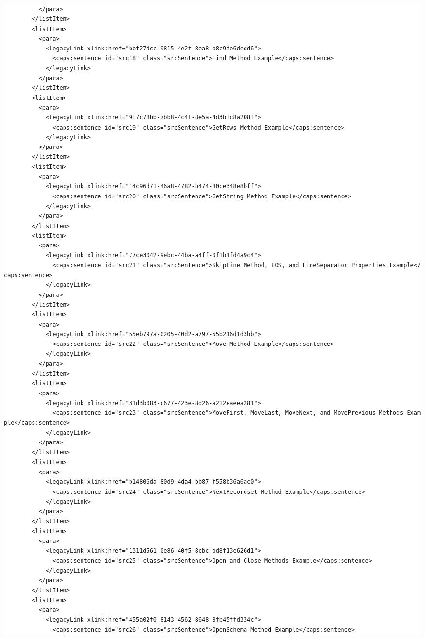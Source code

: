               </para>
            </listItem>
            <listItem>
              <para>
                <legacyLink xlink:href="bbf27dcc-9815-4e2f-8ea8-b8c9fe6dedd6">
                  <caps:sentence id="src18" class="srcSentence">Find Method Example</caps:sentence>
                </legacyLink>
              </para>
            </listItem>
            <listItem>
              <para>
                <legacyLink xlink:href="9f7c78bb-7bb8-4c4f-8e5a-4d3bfc8a208f">
                  <caps:sentence id="src19" class="srcSentence">GetRows Method Example</caps:sentence>
                </legacyLink>
              </para>
            </listItem>
            <listItem>
              <para>
                <legacyLink xlink:href="14c96d71-46a8-4782-b474-80ce348e8bff">
                  <caps:sentence id="src20" class="srcSentence">GetString Method Example</caps:sentence>
                </legacyLink>
              </para>
            </listItem>
            <listItem>
              <para>
                <legacyLink xlink:href="77ce3042-9ebc-44ba-a4ff-0f1b1fd4a9c4">
                  <caps:sentence id="src21" class="srcSentence">SkipLine Method, EOS, and LineSeparator Properties Example</caps:sentence>
                </legacyLink>
              </para>
            </listItem>
            <listItem>
              <para>
                <legacyLink xlink:href="55eb797a-0205-40d2-a797-55b216d1d3bb">
                  <caps:sentence id="src22" class="srcSentence">Move Method Example</caps:sentence>
                </legacyLink>
              </para>
            </listItem>
            <listItem>
              <para>
                <legacyLink xlink:href="31d3b083-c677-423e-8d26-a212eaeea281">
                  <caps:sentence id="src23" class="srcSentence">MoveFirst, MoveLast, MoveNext, and MovePrevious Methods Example</caps:sentence>
                </legacyLink>
              </para>
            </listItem>
            <listItem>
              <para>
                <legacyLink xlink:href="b14806da-80d9-4da4-bb87-f558b36a6ac0">
                  <caps:sentence id="src24" class="srcSentence">NextRecordset Method Example</caps:sentence>
                </legacyLink>
              </para>
            </listItem>
            <listItem>
              <para>
                <legacyLink xlink:href="1311d561-0e86-40f5-8cbc-ad8f13e626d1">
                  <caps:sentence id="src25" class="srcSentence">Open and Close Methods Example</caps:sentence>
                </legacyLink>
              </para>
            </listItem>
            <listItem>
              <para>
                <legacyLink xlink:href="455a02f0-8143-4562-8648-8fb45ffd334c">
                  <caps:sentence id="src26" class="srcSentence">OpenSchema Method Example</caps:sentence>